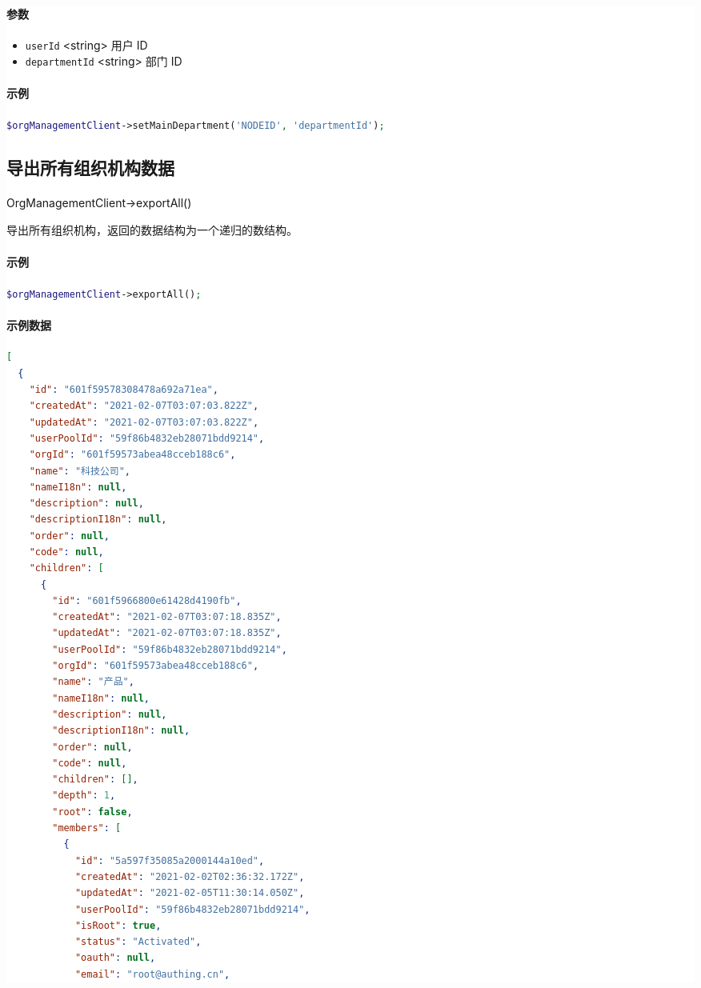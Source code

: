 #### 参数

- `userId` \<string\> 用户 ID
- `departmentId` \<string\> 部门 ID

#### 示例

```php
$orgManagementClient->setMainDepartment('NODEID', 'departmentId');
```




## 导出所有组织机构数据

OrgManagementClient->exportAll()

导出所有组织机构，返回的数据结构为一个递归的数结构。

#### 示例

```php
$orgManagementClient->exportAll();
```

#### 示例数据

```json
[
  {
    "id": "601f59578308478a692a71ea",
    "createdAt": "2021-02-07T03:07:03.822Z",
    "updatedAt": "2021-02-07T03:07:03.822Z",
    "userPoolId": "59f86b4832eb28071bdd9214",
    "orgId": "601f59573abea48cceb188c6",
    "name": "科技公司",
    "nameI18n": null,
    "description": null,
    "descriptionI18n": null,
    "order": null,
    "code": null,
    "children": [
      {
        "id": "601f5966800e61428d4190fb",
        "createdAt": "2021-02-07T03:07:18.835Z",
        "updatedAt": "2021-02-07T03:07:18.835Z",
        "userPoolId": "59f86b4832eb28071bdd9214",
        "orgId": "601f59573abea48cceb188c6",
        "name": "产品",
        "nameI18n": null,
        "description": null,
        "descriptionI18n": null,
        "order": null,
        "code": null,
        "children": [],
        "depth": 1,
        "root": false,
        "members": [
          {
            "id": "5a597f35085a2000144a10ed",
            "createdAt": "2021-02-02T02:36:32.172Z",
            "updatedAt": "2021-02-05T11:30:14.050Z",
            "userPoolId": "59f86b4832eb28071bdd9214",
            "isRoot": true,
            "status": "Activated",
            "oauth": null,
            "email": "root@authing.cn",
```